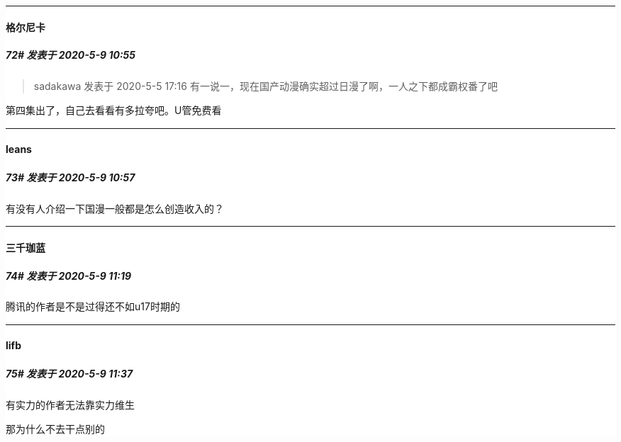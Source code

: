



*****

####  格尔尼卡  
##### 72#       发表于 2020-5-9 10:55



<blockquote>sadakawa 发表于 2020-5-5 17:16
有一说一，现在国产动漫确实超过日漫了啊，一人之下都成霸权番了吧</blockquote>
第四集出了，自己去看看有多拉夸吧。U管免费看







*****

####  leans  
##### 73#       发表于 2020-5-9 10:57




有没有人介绍一下国漫一般都是怎么创造收入的？







*****

####  三千珈蓝  
##### 74#       发表于 2020-5-9 11:19




腾讯的作者是不是过得还不如u17时期的







*****

####  lifb  
##### 75#       发表于 2020-5-9 11:37




有实力的作者无法靠实力维生

那为什么不去干点别的





